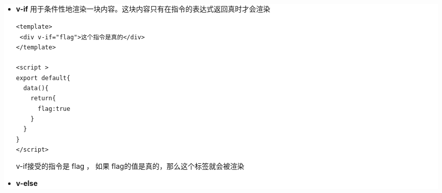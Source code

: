 

- **v-if**
  用于条件性地渲染一块内容。这块内容只有在指令的表达式返回真时才会渲染

  ```vue
  <template>
   <div v-if="flag">这个指令是真的</div>
  </template>
  
  <script >
  export default{
    data(){
      return{
        flag:true
      }
    }
  }
  </script>
  ```

  v-if接受的指令是 flag ， 如果 flag的值是真的，那么这个标签就会被渲染

- **v-else**
  